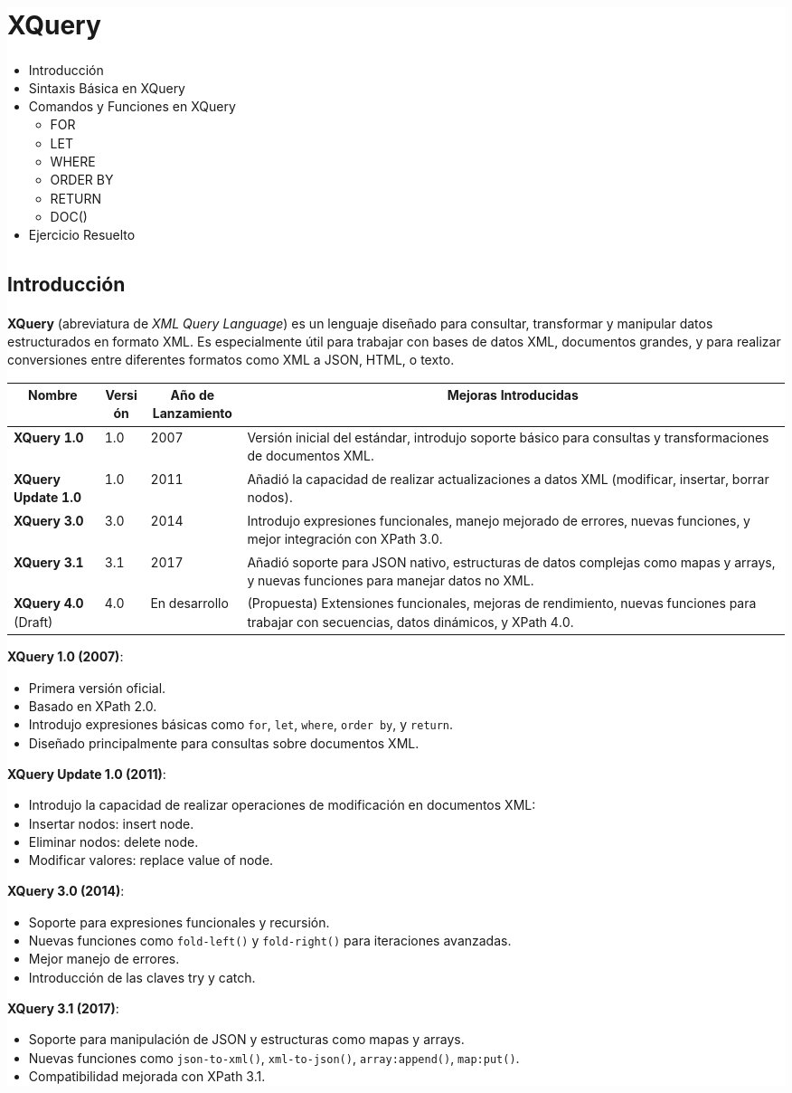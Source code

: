 # XQuery

* Introducción
* Sintaxis Básica en XQuery
* Comandos y Funciones en XQuery
    * FOR
    * LET
    * WHERE
    * ORDER BY
    * RETURN
    * DOC()
* Ejercicio Resuelto

## Introducción

__XQuery__ (abreviatura de _XML Query Language_) es un lenguaje diseñado para consultar, transformar y manipular datos estructurados en formato XML. Es especialmente útil para trabajar con bases de datos XML, documentos grandes, y para realizar conversiones entre diferentes formatos como XML a JSON, HTML, o texto.

| **Nombre**          | **Versión** | **Año de Lanzamiento** | **Mejoras Introducidas**                                                                                                                |
|----------------------|-------------|-------------------------|------------------------------------------------------------------------------------------------------------------------------------------|
| **XQuery 1.0**       | 1.0         | 2007                    | Versión inicial del estándar, introdujo soporte básico para consultas y transformaciones de documentos XML.                              |
| **XQuery Update 1.0**| 1.0         | 2011                    | Añadió la capacidad de realizar actualizaciones a datos XML (modificar, insertar, borrar nodos).                                          |
| **XQuery 3.0**       | 3.0         | 2014                    | Introdujo expresiones funcionales, manejo mejorado de errores, nuevas funciones, y mejor integración con XPath 3.0.                      |
| **XQuery 3.1**       | 3.1         | 2017                    | Añadió soporte para JSON nativo, estructuras de datos complejas como mapas y arrays, y nuevas funciones para manejar datos no XML.        |
| **XQuery 4.0** (Draft)| 4.0        | En desarrollo           | (Propuesta) Extensiones funcionales, mejoras de rendimiento, nuevas funciones para trabajar con secuencias, datos dinámicos, y XPath 4.0. |

__XQuery 1.0 (2007)__:
* Primera versión oficial.
* Basado en XPath 2.0.
* Introdujo expresiones básicas como `for`, `let`, `where`, `order by`, y `return`.
* Diseñado principalmente para consultas sobre documentos XML.

__XQuery Update 1.0 (2011)__:
* Introdujo la capacidad de realizar operaciones de modificación en documentos XML:
* Insertar nodos: insert node.
* Eliminar nodos: delete node.
* Modificar valores: replace value of node.

__XQuery 3.0 (2014)__:
* Soporte para expresiones funcionales y recursión.
* Nuevas funciones como `fold-left()` y `fold-right()` para iteraciones avanzadas.
* Mejor manejo de errores.
* Introducción de las claves try y catch.

__XQuery 3.1 (2017)__:
* Soporte para manipulación de JSON y estructuras como mapas y arrays.
* Nuevas funciones como `json-to-xml()`, `xml-to-json()`, `array:append()`, `map:put()`.
* Compatibilidad mejorada con XPath 3.1.
